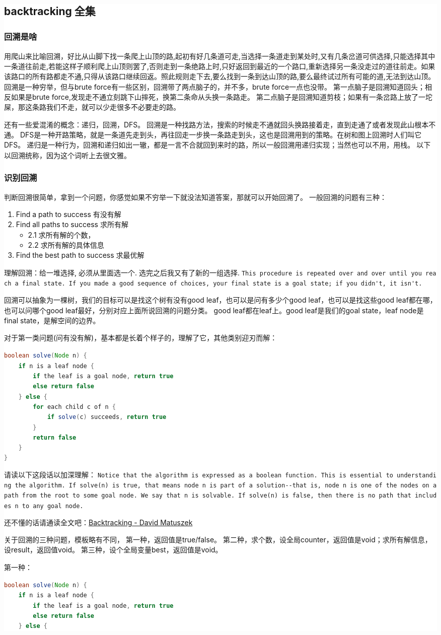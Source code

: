 ## backtracking 全集

### 回溯是啥
用爬山来比喻回溯，好比从山脚下找一条爬上山顶的路,起初有好几条道可走,当选择一条道走到某处时,又有几条岔道可供选择,只能选择其中一条道往前走,若能这样子顺利爬上山顶则罢了,否则走到一条绝路上时,只好返回到最近的一个路口,重新选择另一条没走过的道往前走。如果该路口的所有路都走不通,只得从该路口继续回返。照此规则走下去,要么找到一条到达山顶的路,要么最终试过所有可能的道,无法到达山顶。
回溯是一种穷举，但与brute force有一些区别，回溯带了两点脑子的，并不多，brute force一点也没带。
第一点脑子是回溯知道回头；相反如果是brute force,发现走不通立刻跳下山摔死，换第二条命从头换一条路走。
第二点脑子是回溯知道剪枝；如果有一条岔路上放了一坨屎，那这条路我们不走，就可以少走很多不必要走的路。

还有一些爱混淆的概念：递归，回溯，DFS。
回溯是一种找路方法，搜索的时候走不通就回头换路接着走，直到走通了或者发现此山根本不通。
DFS是一种开路策略，就是一条道先走到头，再往回走一步换一条路走到头，这也是回溯用到的策略。在树和图上回溯时人们叫它DFS。
递归是一种行为，回溯和递归如出一辙，都是一言不合就回到来时的路，所以一般回溯用递归实现；当然也可以不用，用栈。
以下以回溯统称，因为这个词听上去很文雅。

### 识别回溯
判断回溯很简单，拿到一个问题，你感觉如果不穷举一下就没法知道答案，那就可以开始回溯了。
一般回溯的问题有三种：

1. Find a path to success 有没有解
2. Find all paths to success 求所有解
	- 2.1 求所有解的个数，
	- 2.2 求所有解的具体信息
3. Find the best path to success 求最优解

理解回溯：给一堆选择, 必须从里面选一个. 选完之后我又有了新的一组选择. ```This procedure is repeated over and over until you reach a final state. If you made a good sequence of choices, your final state is a goal state; if you didn't, it isn't.```

回溯可以抽象为一棵树，我们的目标可以是找这个树有没有good leaf，也可以是问有多少个good leaf，也可以是找这些good leaf都在哪，也可以问哪个good leaf最好，分别对应上面所说回溯的问题分类。
good leaf都在leaf上。good leaf是我们的goal state，leaf node是final state，是解空间的边界。

对于第一类问题(问有没有解)，基本都是长着个样子的，理解了它，其他类别迎刃而解：
```java
boolean solve(Node n) {
    if n is a leaf node {
        if the leaf is a goal node, return true
        else return false
    } else {
        for each child c of n {
            if solve(c) succeeds, return true
        }
        return false
    }
}
```
请读以下这段话以加深理解：
```Notice that the algorithm is expressed as a boolean function. This is essential to understanding the algorithm. If solve(n) is true, that means node n is part of a solution--that is, node n is one of the nodes on a path from the root to some goal node. We say that n is solvable. If solve(n) is false, then there is no path that includes n to any goal node.```

还不懂的话请通读全文吧：[Backtracking - David Matuszek](https://www.cis.upenn.edu/~matuszek/cit594-2012/Pages/backtracking.html)

关于回溯的三种问题，模板略有不同，
第一种，返回值是true/false。
第二种，求个数，设全局counter，返回值是void；求所有解信息，设result，返回值void。
第三种，设个全局变量best，返回值是void。

第一种：
```java
boolean solve(Node n) {
    if n is a leaf node {
        if the leaf is a goal node, return true
        else return false
    } else {
```